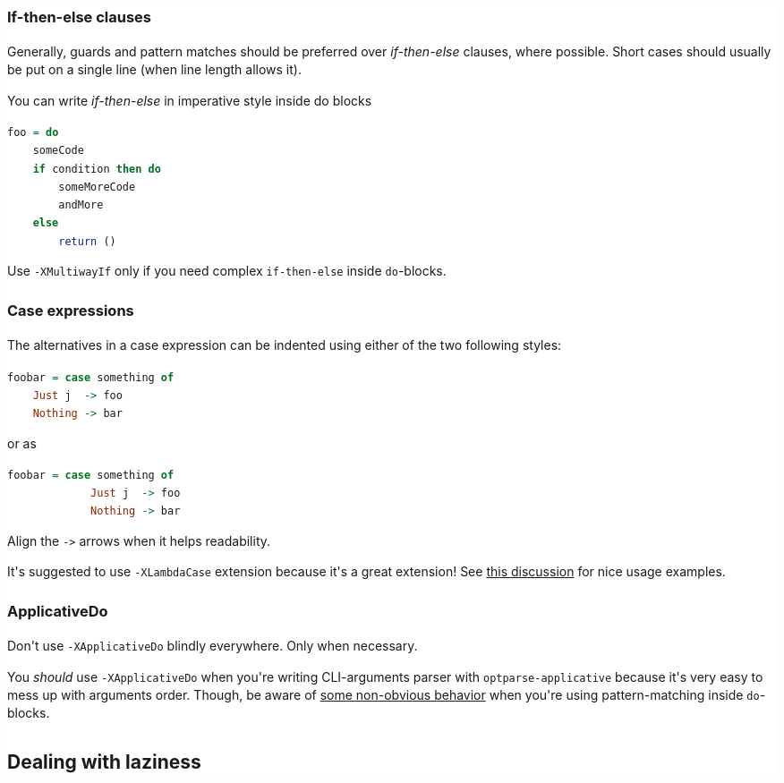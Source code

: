 ### If-then-else clauses

Generally, guards and pattern matches should be preferred over _if-then-else_
clauses, where possible.  Short cases should usually be put on a single line
(when line length allows it).

You can write _if-then-else_ in imperative style inside do blocks

```haskell
foo = do
    someCode
    if condition then do
        someMoreCode
        andMore
    else
        return ()
```

Use `-XMultiwayIf` only if you need complex `if-then-else` inside `do`-blocks.

### Case expressions

The alternatives in a case expression can be indented using either of
the two following styles:

```haskell
foobar = case something of
    Just j  -> foo
    Nothing -> bar
```

or as

```haskell
foobar = case something of
             Just j  -> foo
             Nothing -> bar
```

Align the `->` arrows when it helps readability.

It's suggested to use `-XLambdaCase` extension because it's a great extension!
See [this discussion](https://github.com/jaspervdj/stylish-haskell/issues/186) for nice usage examples.

### ApplicativeDo

Don't use `-XApplicativeDo` blindly everywhere. Only when necessary.

You _should_ use `-XApplicativeDo` when you're writing CLI-arguments parser with
`optparse-applicative` because it's very easy to mess up with arguments order.
Though, be aware of [some non-obvious behavior](https://www.reddit.com/r/haskell/comments/7679g8/ghc_821_applicativedo_possible_bug/)
when you're using pattern-matching inside `do`-blocks.

Dealing with laziness
---------------------
